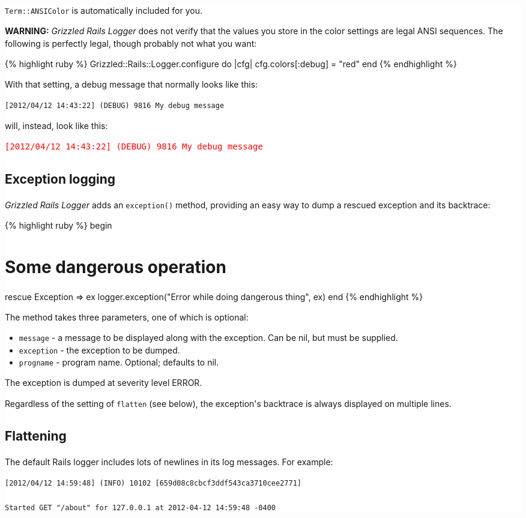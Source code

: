 `Term::ANSIColor` is automatically included for you.

**WARNING:** *Grizzled Rails Logger* does not verify that the values you
store in the color settings are legal ANSI sequences. The following is
perfectly legal, though probably not what you want:

{% highlight ruby %}
Grizzled::Rails::Logger.configure do |cfg|
  cfg.colors[:debug] = "red"
end
{% endhighlight %}

With that setting, a debug message that normally looks like this:

    [2012/04/12 14:43:22] (DEBUG) 9816 My debug message

will, instead, look like this:

<pre style="color: red">
[2012/04/12 14:43:22] (DEBUG) 9816 My debug message
</pre>

## Exception logging

*Grizzled Rails Logger* adds an `exception()` method, providing an easy way
to dump a rescued exception and its backtrace:

{% highlight ruby %}
begin
  # Some dangerous operation
rescue Exception => ex
  logger.exception("Error while doing dangerous thing", ex)
end
{% endhighlight %}

The method takes three parameters, one of which is optional:

* `message` - a message to be displayed along with the exception. Can be nil,
  but must be supplied.
* `exception` - the exception to be dumped.
* `progname` - program name. Optional; defaults to nil.

The exception is dumped at severity level ERROR.

Regardless of the setting of `flatten` (see below), the exception's backtrace
is always displayed on multiple lines.

## Flattening

The default Rails logger includes lots of newlines in its log messages. For
example:

    [2012/04/12 14:59:48] (INFO) 10102 [659d08c8cbcf3ddf543ca3710cee2771] 

    Started GET "/about" for 127.0.0.1 at 2012-04-12 14:59:48 -0400


[GitHub repo]: https://github.com/bmc/grizzled-rails-logger
[BSD license]: license.html
[better_logging]: https://github.com/pauldowman/better_logging
[itslog]: https://github.com/johnnytommy/itslog
[term-ansicolor]: https://github.com/flori/term-ansicolor
[strftime]: http://strftime.net/